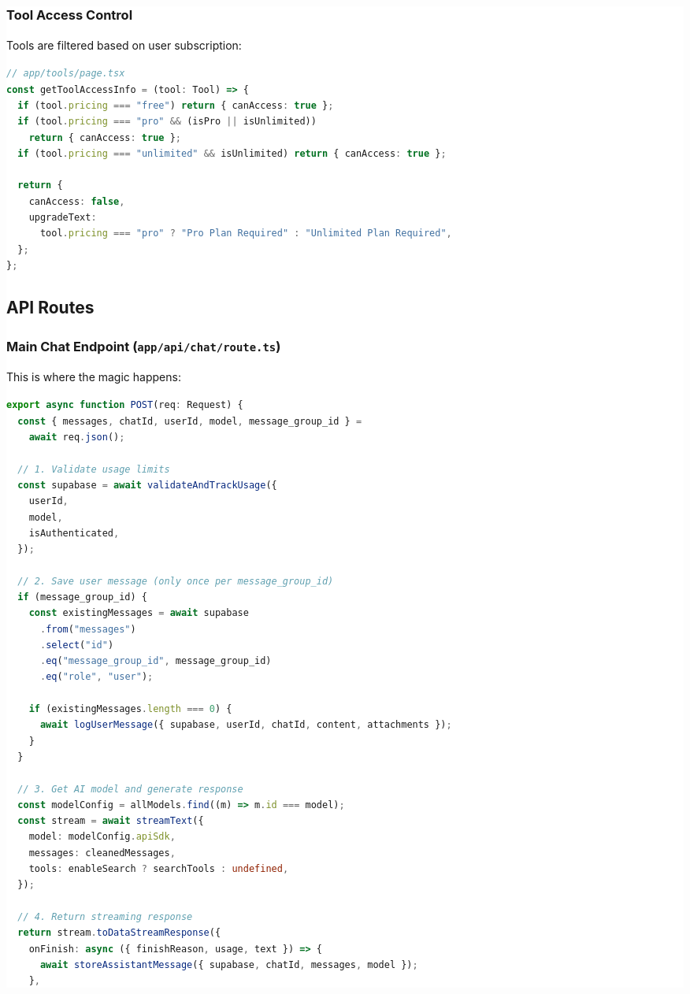 ### Tool Access Control

Tools are filtered based on user subscription:

```typescript
// app/tools/page.tsx
const getToolAccessInfo = (tool: Tool) => {
  if (tool.pricing === "free") return { canAccess: true };
  if (tool.pricing === "pro" && (isPro || isUnlimited))
    return { canAccess: true };
  if (tool.pricing === "unlimited" && isUnlimited) return { canAccess: true };

  return {
    canAccess: false,
    upgradeText:
      tool.pricing === "pro" ? "Pro Plan Required" : "Unlimited Plan Required",
  };
};
```

## API Routes

### Main Chat Endpoint (`app/api/chat/route.ts`)

This is where the magic happens:

```typescript
export async function POST(req: Request) {
  const { messages, chatId, userId, model, message_group_id } =
    await req.json();

  // 1. Validate usage limits
  const supabase = await validateAndTrackUsage({
    userId,
    model,
    isAuthenticated,
  });

  // 2. Save user message (only once per message_group_id)
  if (message_group_id) {
    const existingMessages = await supabase
      .from("messages")
      .select("id")
      .eq("message_group_id", message_group_id)
      .eq("role", "user");

    if (existingMessages.length === 0) {
      await logUserMessage({ supabase, userId, chatId, content, attachments });
    }
  }

  // 3. Get AI model and generate response
  const modelConfig = allModels.find((m) => m.id === model);
  const stream = await streamText({
    model: modelConfig.apiSdk,
    messages: cleanedMessages,
    tools: enableSearch ? searchTools : undefined,
  });

  // 4. Return streaming response
  return stream.toDataStreamResponse({
    onFinish: async ({ finishReason, usage, text }) => {
      await storeAssistantMessage({ supabase, chatId, messages, model });
    },
```